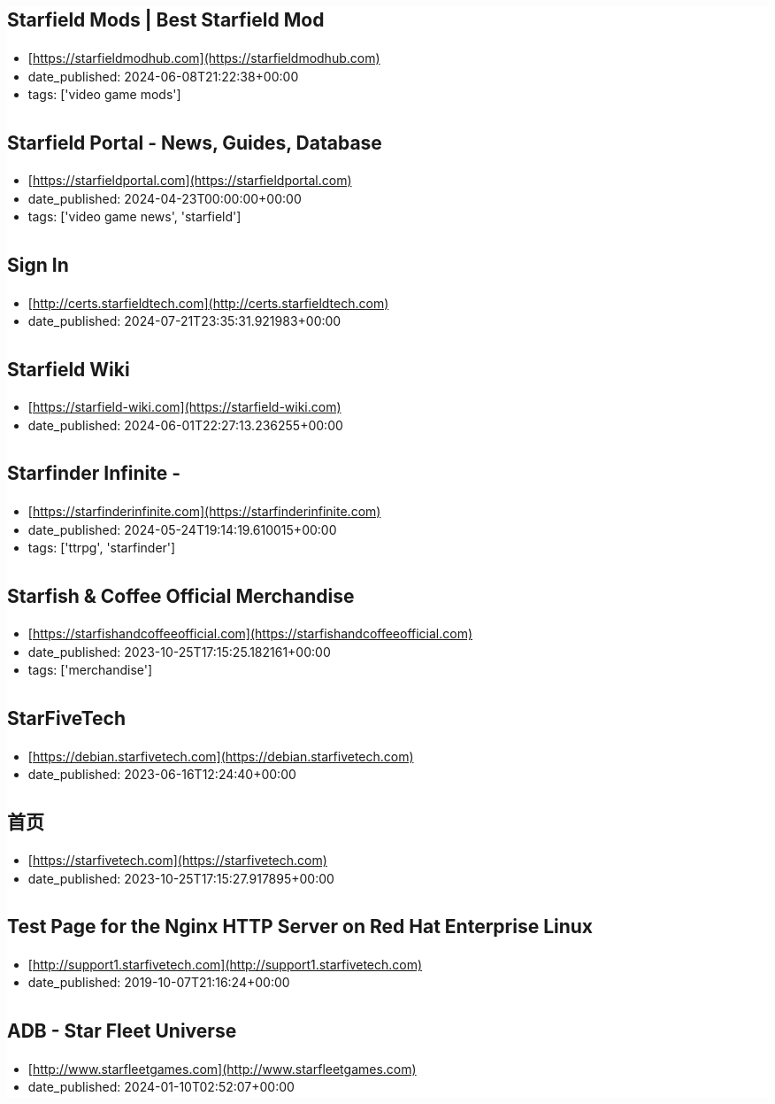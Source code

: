  ## Starfield Mods | Best Starfield Mod
 - [https://starfieldmodhub.com](https://starfieldmodhub.com)
 - date_published: 2024-06-08T21:22:38+00:00
 - tags: ['video game mods']

 ## Starfield Portal - News, Guides, Database
 - [https://starfieldportal.com](https://starfieldportal.com)
 - date_published: 2024-04-23T00:00:00+00:00
 - tags: ['video game news', 'starfield']

 ## Sign In
 - [http://certs.starfieldtech.com](http://certs.starfieldtech.com)
 - date_published: 2024-07-21T23:35:31.921983+00:00

 ## Starfield Wiki
 - [https://starfield-wiki.com](https://starfield-wiki.com)
 - date_published: 2024-06-01T22:27:13.236255+00:00

 ## Starfinder Infinite -
 - [https://starfinderinfinite.com](https://starfinderinfinite.com)
 - date_published: 2024-05-24T19:14:19.610015+00:00
 - tags: ['ttrpg', 'starfinder']

 ## Starfish & Coffee Official Merchandise
 - [https://starfishandcoffeeofficial.com](https://starfishandcoffeeofficial.com)
 - date_published: 2023-10-25T17:15:25.182161+00:00
 - tags: ['merchandise']

 ## StarFiveTech
 - [https://debian.starfivetech.com](https://debian.starfivetech.com)
 - date_published: 2023-06-16T12:24:40+00:00

 ## 首页
 - [https://starfivetech.com](https://starfivetech.com)
 - date_published: 2023-10-25T17:15:27.917895+00:00

 ## Test Page for the Nginx HTTP Server on Red Hat Enterprise Linux
 - [http://support1.starfivetech.com](http://support1.starfivetech.com)
 - date_published: 2019-10-07T21:16:24+00:00

 ## ADB - Star Fleet Universe
 - [http://www.starfleetgames.com](http://www.starfleetgames.com)
 - date_published: 2024-01-10T02:52:07+00:00
